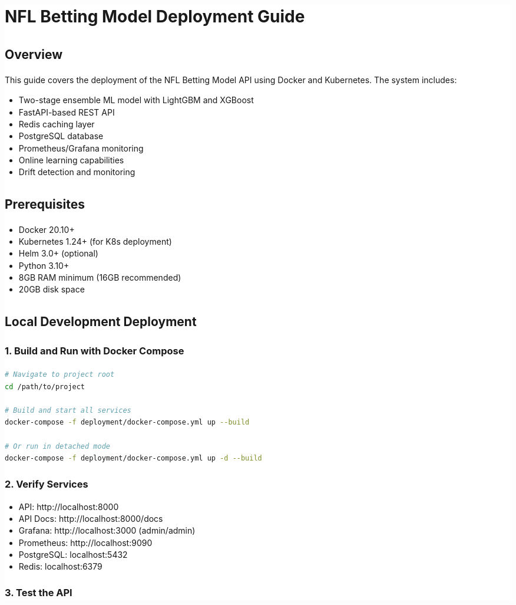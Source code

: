 # NFL Betting Model Deployment Guide

## Overview

This guide covers the deployment of the NFL Betting Model API using Docker and Kubernetes. The system includes:
- Two-stage ensemble ML model with LightGBM and XGBoost
- FastAPI-based REST API
- Redis caching layer
- PostgreSQL database
- Prometheus/Grafana monitoring
- Online learning capabilities
- Drift detection and monitoring

## Prerequisites

- Docker 20.10+
- Kubernetes 1.24+ (for K8s deployment)
- Helm 3.0+ (optional)
- Python 3.10+
- 8GB RAM minimum (16GB recommended)
- 20GB disk space

## Local Development Deployment

### 1. Build and Run with Docker Compose

```bash
# Navigate to project root
cd /path/to/project

# Build and start all services
docker-compose -f deployment/docker-compose.yml up --build

# Or run in detached mode
docker-compose -f deployment/docker-compose.yml up -d --build
```

### 2. Verify Services

- API: http://localhost:8000
- API Docs: http://localhost:8000/docs
- Grafana: http://localhost:3000 (admin/admin)
- Prometheus: http://localhost:9090
- PostgreSQL: localhost:5432
- Redis: localhost:6379

### 3. Test the API
